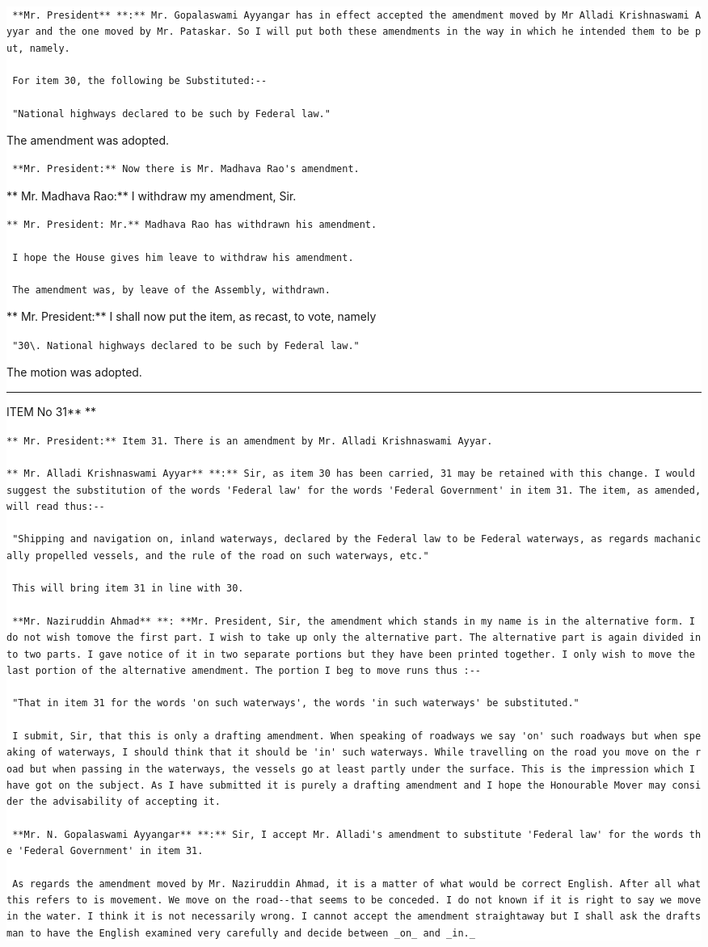      **Mr. President** **:** Mr. Gopalaswami Ayyangar has in effect accepted the amendment moved by Mr Alladi Krishnaswami Ayyar and the one moved by Mr. Pataskar. So I will put both these amendments in the way in which he intended them to be put, namely.

     For item 30, the following be Substituted:-- 

     "National highways declared to be such by Federal law."

The amendment was adopted.

     **Mr. President:** Now there is Mr. Madhava Rao's amendment.

   **  Mr. Madhava Rao:** I withdraw my amendment, Sir.

    ** Mr. President: Mr.** Madhava Rao has withdrawn his amendment.

     I hope the House gives him leave to withdraw his amendment.

     The amendment was, by leave of the Assembly, withdrawn.

  **   Mr. President:** I shall now put the item, as recast, to vote, namely

     "30\. National highways declared to be such by Federal law."

The motion was adopted.

****

ITEM No 31** **

    ** Mr. President:** Item 31. There is an amendment by Mr. Alladi Krishnaswami Ayyar.

    ** Mr. Alladi Krishnaswami Ayyar** **:** Sir, as item 30 has been carried, 31 may be retained with this change. I would suggest the substitution of the words 'Federal law' for the words 'Federal Government' in item 31. The item, as amended, will read thus:--

     "Shipping and navigation on, inland waterways, declared by the Federal law to be Federal waterways, as regards machanically propelled vessels, and the rule of the road on such waterways, etc."

     This will bring item 31 in line with 30.

     **Mr. Naziruddin Ahmad** **: **Mr. President, Sir, the amendment which stands in my name is in the alternative form. I do not wish tomove the first part. I wish to take up only the alternative part. The alternative part is again divided into two parts. I gave notice of it in two separate portions but they have been printed together. I only wish to move the last portion of the alternative amendment. The portion I beg to move runs thus :--

     "That in item 31 for the words 'on such waterways', the words 'in such waterways' be substituted."

     I submit, Sir, that this is only a drafting amendment. When speaking of roadways we say 'on' such roadways but when speaking of waterways, I should think that it should be 'in' such waterways. While travelling on the road you move on the road but when passing in the waterways, the vessels go at least partly under the surface. This is the impression which I have got on the subject. As I have submitted it is purely a drafting amendment and I hope the Honourable Mover may consider the advisability of accepting it.

     **Mr. N. Gopalaswami Ayyangar** **:** Sir, I accept Mr. Alladi's amendment to substitute 'Federal law' for the words the 'Federal Government' in item 31.

     As regards the amendment moved by Mr. Naziruddin Ahmad, it is a matter of what would be correct English. After all what this refers to is movement. We move on the road--that seems to be conceded. I do not known if it is right to say we move in the water. I think it is not necessarily wrong. I cannot accept the amendment straightaway but I shall ask the draftsman to have the English examined very carefully and decide between _on_ and _in._
